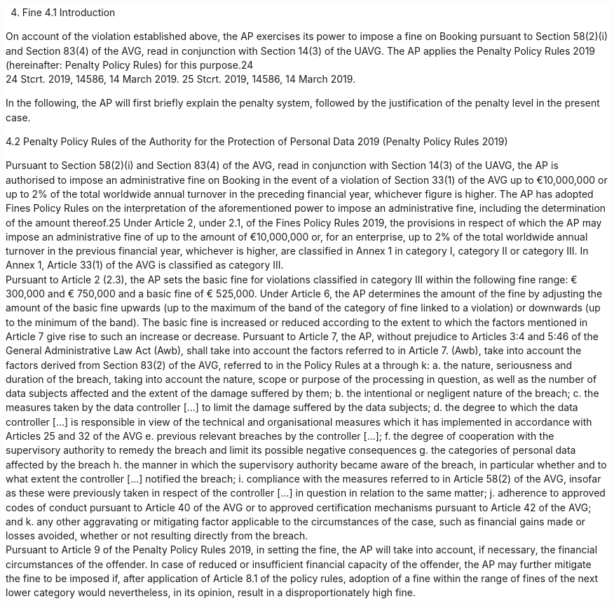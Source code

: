 4. Fine 
4.1 Introduction 

On account of the violation established above, the AP exercises its power to impose a fine on Booking pursuant to Section 58(2)(i) and Section 83(4) of the AVG, read in conjunction with Section 14(3) of the UAVG. The AP applies the Penalty Policy Rules 2019 (hereinafter: Penalty Policy Rules) for this purpose.24  
24 Stcrt. 2019, 14586, 14 March 2019. 
25 Stcrt. 2019, 14586, 14 March 2019. 

In the following, the AP will first briefly explain the penalty system, followed by the justification of the penalty level in the present case. 

4.2 Penalty Policy Rules of the Authority for the Protection of Personal Data 2019 (Penalty Policy Rules 2019) 

Pursuant to Section 58(2)(i) and Section 83(4) of the AVG, read in conjunction with Section 14(3) of the UAVG, the AP is authorised to impose an administrative fine on Booking in the event of a violation of Section 33(1) of the AVG up to €10,000,000 or up to 2% of the total worldwide annual turnover in the preceding financial year, whichever figure is higher.   The AP has adopted Fines Policy Rules on the interpretation of the aforementioned power to impose an administrative fine, including the determination of the amount thereof.25 Under Article 2, under 2.1, of the Fines Policy Rules 2019, the provisions in respect of which the AP may impose an administrative fine of up to the amount of €10,000,000 or, for an enterprise, up to 2% of the total worldwide annual turnover in the previous financial year, whichever is higher, are classified in Annex 1 in category I, category II or category III.   In Annex 1, Article 33(1) of the AVG is classified as category III.  
 Pursuant to Article 2 (2.3), the AP sets the basic fine for violations classified in category III within the following fine range: € 300,000 and € 750,000 and a basic fine of € 525,000.  Under Article 6, the AP determines the amount of the fine by adjusting the amount of the basic fine upwards (up to the maximum of the band of the category of fine linked to a violation) or downwards (up to the minimum of the band). The basic fine is increased or reduced according to the extent to which the factors mentioned in Article 7 give rise to such an increase or decrease.   Pursuant to Article 7, the AP, without prejudice to Articles 3:4 and 5:46 of the General Administrative Law Act (Awb), shall take into account the factors referred to in Article 7. 
(Awb), take into account the factors derived from Section 83(2) of the AVG, referred to in the Policy Rules at a through k: 
a. the nature, seriousness and duration of the breach, taking into account the nature, scope or purpose of the processing in question, as well as the number of data subjects affected and the extent of the damage suffered by them; 
b. the intentional or negligent nature of the breach; 
c. the measures taken by the data controller \[...\] to limit the damage suffered by the data subjects; 
d. the degree to which the data controller \[...\] is responsible in view of the technical and organisational measures which it has implemented in accordance with Articles 25 and 32 of the AVG 
e. previous relevant breaches by the controller \[...\]; 
f. the degree of cooperation with the supervisory authority to remedy the breach and limit its possible negative consequences 
g. the categories of personal data affected by the breach 
h. the manner in which the supervisory authority became aware of the breach, in particular whether and to what extent the controller \[...\] notified the breach; 
i. compliance with the measures referred to in Article 58(2) of the AVG, insofar as these were previously taken in respect of the controller \[...\] in question in relation to the same matter; 
j. adherence to approved codes of conduct pursuant to Article 40 of the AVG or to approved certification mechanisms pursuant to Article 42 of the AVG; and 
k. any other aggravating or mitigating factor applicable to the circumstances of the case, such as financial gains made or losses avoided, whether or not resulting directly from the breach.    
Pursuant to Article 9 of the Penalty Policy Rules 2019, in setting the fine, the AP will take into account, if necessary, the financial circumstances of the offender. In case of reduced or insufficient financial capacity of the offender, the AP may further mitigate the fine to be imposed if, after application of Article 8.1 of the policy rules, adoption of a fine within the range of fines of the next lower category would nevertheless, in its opinion, result in a disproportionately high fine. 
